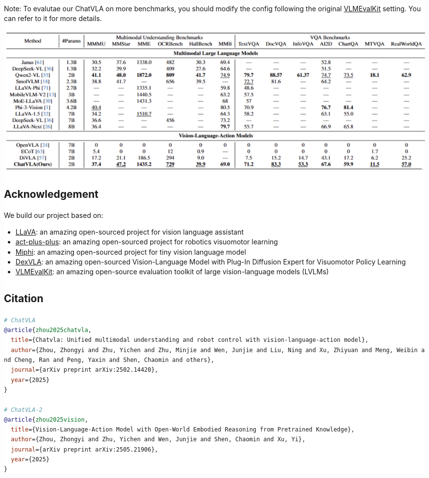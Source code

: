 Note: To evalutae our ChatVLA on more benchmarks, you should modify the config following the original [VLMEvalKit](https://github.com/open-compass/VLMEvalKit) setting. You can refer to it for more details.


![](./doc/chatvla_vqa_result.png)

## Acknowledgement
We build our project based on:
- [LLaVA](https://github.com/haotian-liu/LLaVA): an amazing open-sourced project for vision language assistant
- [act-plus-plus](https://github.com/MarkFzp/act-plus-plus): an amazing open-sourced project for robotics visuomotor learning
- [Miphi](https://github.com/zhuyiche/llava-phi): an amazing open-sourced project for tiny vision language model
- [DexVLA](https://github.com/juruobenruo/DexVLA): an amazing open-sourced Vision-Language Model with Plug-In Diffusion Expert for Visuomotor Policy Learning
- [VLMEvalKit](https://github.com/open-compass/VLMEvalKit): an amazing open-source evaluation toolkit of large vision-language models (LVLMs)

## Citation

```bibtex
# ChatVLA
@article{zhou2025chatvla,
  title={Chatvla: Unified multimodal understanding and robot control with vision-language-action model},
  author={Zhou, Zhongyi and Zhu, Yichen and Zhu, Minjie and Wen, Junjie and Liu, Ning and Xu, Zhiyuan and Meng, Weibin and Cheng, Ran and Peng, Yaxin and Shen, Chaomin and others},
  journal={arXiv preprint arXiv:2502.14420},
  year={2025}
}

# ChatVLA-2
@article{zhou2025vision,
  title={Vision-Language-Action Model with Open-World Embodied Reasoning from Pretrained Knowledge},
  author={Zhou, Zhongyi and Zhu, Yichen and Wen, Junjie and Shen, Chaomin and Xu, Yi},
  journal={arXiv preprint arXiv:2505.21906},
  year={2025}
}

```